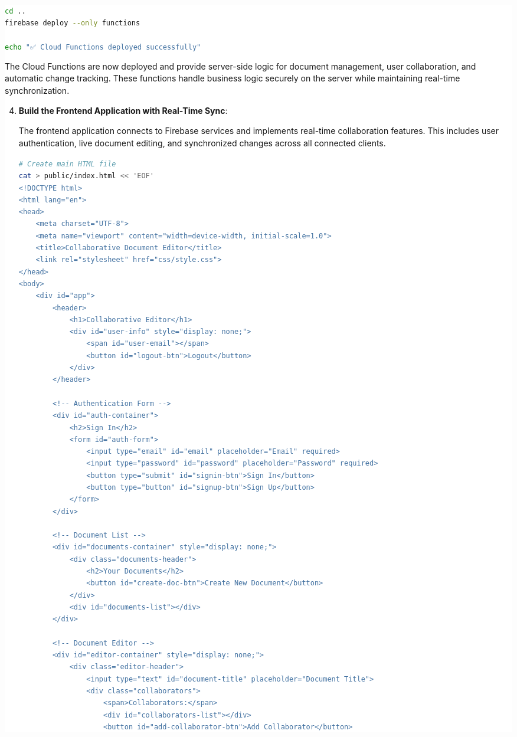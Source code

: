    ```bash
   cd ..
   firebase deploy --only functions

   echo "✅ Cloud Functions deployed successfully"
   ```

   The Cloud Functions are now deployed and provide server-side logic for document management, user collaboration, and automatic change tracking. These functions handle business logic securely on the server while maintaining real-time synchronization.

4. **Build the Frontend Application with Real-Time Sync**:

   The frontend application connects to Firebase services and implements real-time collaboration features. This includes user authentication, live document editing, and synchronized changes across all connected clients.

   ```bash
   # Create main HTML file
   cat > public/index.html << 'EOF'
   <!DOCTYPE html>
   <html lang="en">
   <head>
       <meta charset="UTF-8">
       <meta name="viewport" content="width=device-width, initial-scale=1.0">
       <title>Collaborative Document Editor</title>
       <link rel="stylesheet" href="css/style.css">
   </head>
   <body>
       <div id="app">
           <header>
               <h1>Collaborative Editor</h1>
               <div id="user-info" style="display: none;">
                   <span id="user-email"></span>
                   <button id="logout-btn">Logout</button>
               </div>
           </header>

           <!-- Authentication Form -->
           <div id="auth-container">
               <h2>Sign In</h2>
               <form id="auth-form">
                   <input type="email" id="email" placeholder="Email" required>
                   <input type="password" id="password" placeholder="Password" required>
                   <button type="submit" id="signin-btn">Sign In</button>
                   <button type="button" id="signup-btn">Sign Up</button>
               </form>
           </div>

           <!-- Document List -->
           <div id="documents-container" style="display: none;">
               <div class="documents-header">
                   <h2>Your Documents</h2>
                   <button id="create-doc-btn">Create New Document</button>
               </div>
               <div id="documents-list"></div>
           </div>

           <!-- Document Editor -->
           <div id="editor-container" style="display: none;">
               <div class="editor-header">
                   <input type="text" id="document-title" placeholder="Document Title">
                   <div class="collaborators">
                       <span>Collaborators:</span>
                       <div id="collaborators-list"></div>
                       <button id="add-collaborator-btn">Add Collaborator</button>
   ```